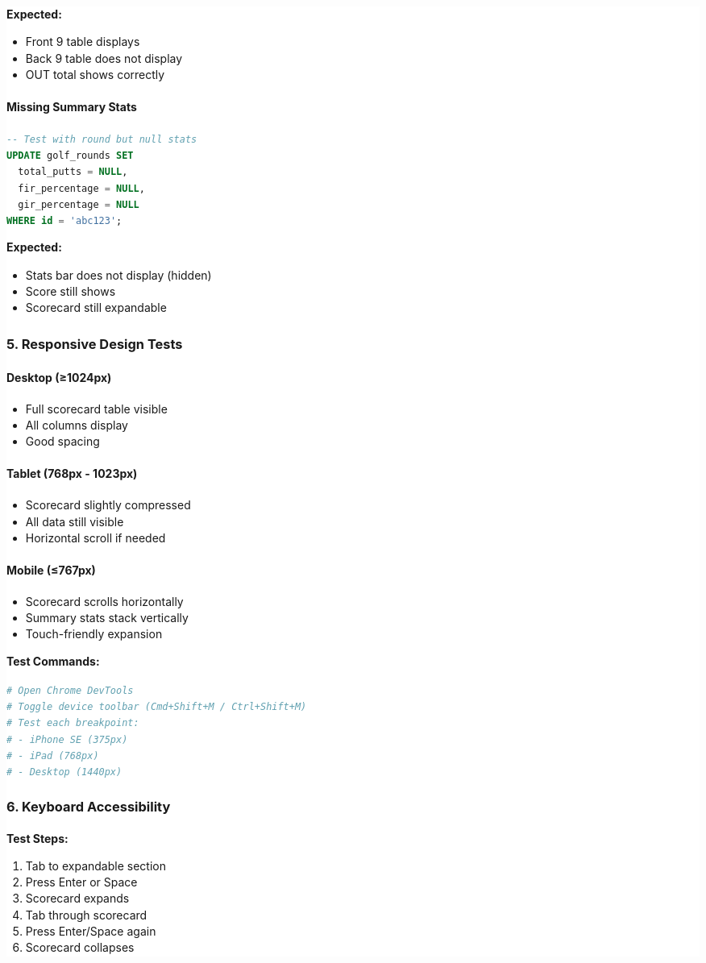 **Expected:**
- Front 9 table displays
- Back 9 table does not display
- OUT total shows correctly

#### Missing Summary Stats
```sql
-- Test with round but null stats
UPDATE golf_rounds SET
  total_putts = NULL,
  fir_percentage = NULL,
  gir_percentage = NULL
WHERE id = 'abc123';
```

**Expected:**
- Stats bar does not display (hidden)
- Score still shows
- Scorecard still expandable

### 5. Responsive Design Tests

#### Desktop (≥1024px)
- Full scorecard table visible
- All columns display
- Good spacing

#### Tablet (768px - 1023px)
- Scorecard slightly compressed
- All data still visible
- Horizontal scroll if needed

#### Mobile (≤767px)
- Scorecard scrolls horizontally
- Summary stats stack vertically
- Touch-friendly expansion

**Test Commands:**
```bash
# Open Chrome DevTools
# Toggle device toolbar (Cmd+Shift+M / Ctrl+Shift+M)
# Test each breakpoint:
# - iPhone SE (375px)
# - iPad (768px)
# - Desktop (1440px)
```

### 6. Keyboard Accessibility

**Test Steps:**
1. Tab to expandable section
2. Press Enter or Space
3. Scorecard expands
4. Tab through scorecard
5. Press Enter/Space again
6. Scorecard collapses
